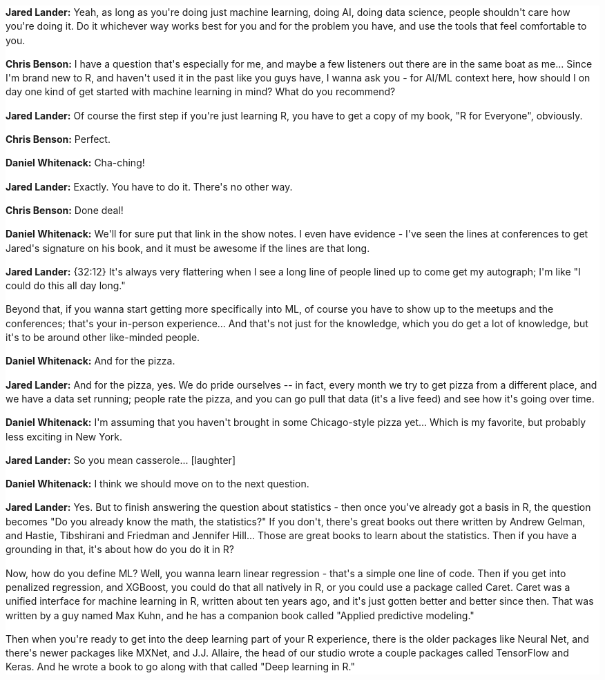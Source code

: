 **Jared Lander:** Yeah, as long as you're doing just machine learning, doing AI, doing data science, people shouldn't care how you're doing it. Do it whichever way works best for you and for the problem you have, and use the tools that feel comfortable to you.

**Chris Benson:** I have a question that's especially for me, and maybe a few listeners out there are in the same boat as me... Since I'm brand new to R, and haven't used it in the past like you guys have, I wanna ask you - for AI/ML context here, how should I on day one kind of get started with machine learning in mind? What do you recommend?

**Jared Lander:** Of course the first step if you're just learning R, you have to get a copy of my book, "R for Everyone", obviously.

**Chris Benson:** Perfect.

**Daniel Whitenack:** Cha-ching!

**Jared Lander:** Exactly. You have to do it. There's no other way.

**Chris Benson:** Done deal!

**Daniel Whitenack:** We'll for sure put that link in the show notes. I even have evidence - I've seen the lines at conferences to get Jared's signature on his book, and it must be awesome if the lines are that long.

**Jared Lander:** \{32:12\} It's always very flattering when I see a long line of people lined up to come get my autograph; I'm like "I could do this all day long."

Beyond that, if you wanna start getting more specifically into ML, of course you have to show up to the meetups and the conferences; that's your in-person experience... And that's not just for the knowledge, which you do get a lot of knowledge, but it's to be around other like-minded people.

**Daniel Whitenack:** And for the pizza.

**Jared Lander:** And for the pizza, yes. We do pride ourselves -- in fact, every month we try to get pizza from a different place, and we have a data set running; people rate the pizza, and you can go pull that data (it's a live feed) and see how it's going over time.

**Daniel Whitenack:** I'm assuming that you haven't brought in some Chicago-style pizza yet... Which is my favorite, but probably less exciting in New York.

**Jared Lander:** So you mean casserole... \[laughter\]

**Daniel Whitenack:** I think we should move on to the next question.

**Jared Lander:** Yes. But to finish answering the question about statistics - then once you've already got a basis in R, the question becomes "Do you already know the math, the statistics?" If you don't, there's great books out there written by Andrew Gelman, and Hastie, Tibshirani and Friedman and Jennifer Hill... Those are great books to learn about the statistics. Then if you have a grounding in that, it's about how do you do it in R?

Now, how do you define ML? Well, you wanna learn linear regression - that's a simple one line of code. Then if you get into penalized regression, and XGBoost, you could do that all natively in R, or you could use a package called Caret. Caret was a unified interface for machine learning in R, written about ten years ago, and it's just gotten better and better since then. That was written by a guy named Max Kuhn, and he has a companion book called "Applied predictive modeling."

Then when you're ready to get into the deep learning part of your R experience, there is the older packages like Neural Net, and there's newer packages like MXNet, and J.J. Allaire, the head of our studio wrote a couple packages called TensorFlow and Keras. And he wrote a book to go along with that called "Deep learning in R."
